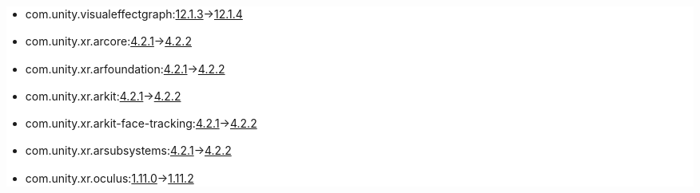 -   com.unity.visualeffectgraph:[12.1.3](https://docs.unity3d.com/Packages/com.unity.visualeffectgraph@12.1//changelog/CHANGELOG.html)→[12.1.4](https://docs.unity3d.com/Packages/com.unity.visualeffectgraph@12.1//changelog/CHANGELOG.html)

-   com.unity.xr.arcore:[4.2.1](https://docs.unity3d.com/Packages/com.unity.xr.arcore@4.2//changelog/CHANGELOG.html)→[4.2.2](https://docs.unity3d.com/Packages/com.unity.xr.arcore@4.2//changelog/CHANGELOG.html)

-   com.unity.xr.arfoundation:[4.2.1](https://docs.unity3d.com/Packages/com.unity.xr.arfoundation@4.2//changelog/CHANGELOG.html)→[4.2.2](https://docs.unity3d.com/Packages/com.unity.xr.arfoundation@4.2//changelog/CHANGELOG.html)

-   com.unity.xr.arkit:[4.2.1](https://docs.unity3d.com/Packages/com.unity.xr.arkit@4.2//changelog/CHANGELOG.html)→[4.2.2](https://docs.unity3d.com/Packages/com.unity.xr.arkit@4.2//changelog/CHANGELOG.html)

-   com.unity.xr.arkit-face-tracking:[4.2.1](https://docs.unity3d.com/Packages/com.unity.xr.arkit-face-tracking@4.2//changelog/CHANGELOG.html)→[4.2.2](https://docs.unity3d.com/Packages/com.unity.xr.arkit-face-tracking@4.2//changelog/CHANGELOG.html)

-   com.unity.xr.arsubsystems:[4.2.1](https://docs.unity3d.com/Packages/com.unity.xr.arsubsystems@4.2//changelog/CHANGELOG.html)→[4.2.2](https://docs.unity3d.com/Packages/com.unity.xr.arsubsystems@4.2//changelog/CHANGELOG.html)

-   com.unity.xr.oculus:[1.11.0](https://docs.unity3d.com/Packages/com.unity.xr.oculus@1.11//changelog/CHANGELOG.html)→[1.11.2](https://docs.unity3d.com/Packages/com.unity.xr.oculus@1.11//changelog/CHANGELOG.html)
